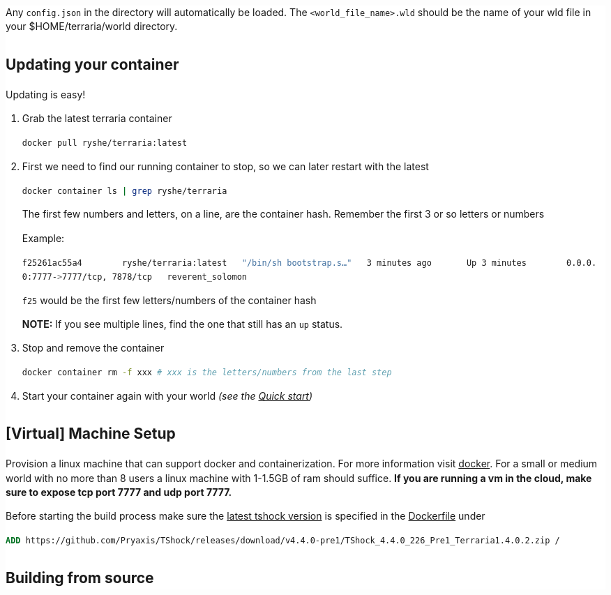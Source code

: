 Any `config.json` in the directory will automatically be loaded.  The `<world_file_name>.wld` should be the name of your wld file in your $HOME/terraria/world directory.

## Updating your container

Updating is easy!  

1. Grab the latest terraria container

    ```bash
    docker pull ryshe/terraria:latest
    ```

2. First we need to find our running container to stop, so we can later restart with the latest

    ```bash
    docker container ls | grep ryshe/terraria
    ```

    The first few numbers and letters, on a line, are the container hash.  Remember the first 3 or so letters or numbers

    Example:

    ```bash
    f25261ac55a4        ryshe/terraria:latest   "/bin/sh bootstrap.s…"   3 minutes ago       Up 3 minutes        0.0.0.0:7777->7777/tcp, 7878/tcp   reverent_solomon
    ```

    `f25` would be the first few letters/numbers of the container hash

    **NOTE:** If you see multiple lines, find the one that still has an `up` status.

3. Stop and remove the container

    ```bash
    docker container rm -f xxx # xxx is the letters/numbers from the last step
    ```

4. Start your container again with your world _(see the [Quick start](#Quick-start-guide))_

## [Virtual] Machine Setup

Provision a linux machine that can support docker and containerization.  For more information visit [docker][Docker].  For a small or medium world with no more than 8 users a linux machine with 1-1.5GB of ram should suffice.  **If you are running a vm in the cloud, make sure to expose tcp port 7777 and udp port 7777.**

Before starting the build process make sure the [latest tshock version][TShock] is specified in the [Dockerfile](https://github.com/ryansheehan/terraria/blob/master/Dockerfile) under

```Dockerfile
ADD https://github.com/Pryaxis/TShock/releases/download/v4.4.0-pre1/TShock_4.4.0_226_Pre1_Terraria1.4.0.2.zip /
```

## Building from source


[TShock]: https://github.com/Pryaxis/TShock/releases
[Docker]: https://docs.docker.com/get-docker/